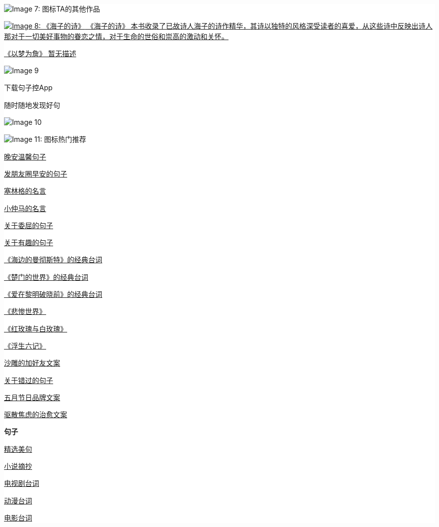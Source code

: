 ![Image 7: 图标](https://static.juzicon.com/images/image-240124165426-0HTE.png)TA的其他作品

[![Image 8: 《海子的诗》](https://static.juzicon.com/images/image-180327165558-AOAJ.jpg) 《海子的诗》 本书收录了已故诗人海子的诗作精华，其诗以独特的风格深受读者的喜爱，从这些诗中反映出诗人那对于一切美好事物的眷恋之情，对于生命的世俗和崇高的激动和关怀。](https://www.juzikong.com/works/739fba38-3967-4370-b313-0e286dc14427)

[《以梦为詹》 暂无描述](https://www.juzikong.com/works/7ed9a650-738c-4f80-8fb6-7269779c6a5b)

![Image 9](https://static.juzicon.com/user/avatar-87e58dba-620a-4186-965f-00e0e777cacb-190710121532-QHIN.png)

下载句子控App

随时随地发现好句

![Image 10](https://static.juzicon.com/images/image-240202160040-ATOX.png)

![Image 11: 图标](https://static.juzicon.com/images/image-240124165426-RFZQ.png)热门推荐

[晚安温馨句子](https://www.juzikong.com/articles/7411bdf5-4139-4d32-be26-6b36c9d9debd)

[发朋友圈早安的句子](https://www.juzikong.com/articles/f998d938-5cec-4b79-9063-4c1934e92845)

[塞林格的名言](https://www.juzikong.com/authors/3df108f7-6b10-4655-b15a-283e01f09f9a)

[小仲马的名言](https://www.juzikong.com/authors/336bab3e-4cc2-40d1-810b-e6d045544f80)

[关于委屈的句子](https://www.juzikong.com/tags/%E5%A7%94%E5%B1%88)

[关于有趣的句子](https://www.juzikong.com/tags/%E6%9C%89%E8%B6%A3)

[《海边的曼彻斯特》的经典台词](https://www.juzikong.com/works/8d91999e-88f7-44d2-8636-74e590a580d6)

[《楚门的世界》的经典台词](https://www.juzikong.com/works/774b870f-1015-422b-aee6-80d26c0b8e68)

[《爱在黎明破晓前》的经典台词](https://www.juzikong.com/works/de24c58a-d2c4-45f8-917a-a501ecd63fd2)

[《悲惨世界》](https://www.juzikong.com/works/b88e33c9-fc5e-4bbe-a500-6f934473d275)

[《红玫瑰与白玫瑰》](https://www.juzikong.com/works/8fc12cc3-ae06-4211-a86e-4017f0b64d09)

[《浮生六记》](https://www.juzikong.com/works/37fe308a-835a-4081-becb-e5adbe821f4c)

[沙雕的加好友文案](https://www.juzikong.com/collections/74088164-46e1-4f32-b908-345c03c3382b)

[关于错过的句子](https://www.juzikong.com/collections/77fb418a-1469-4c7a-8fde-aa0ec73ee7eb)

[五月节日品牌文案](https://www.juzikong.com/collections/865fc37d-5490-4ac3-836c-eeb09d10ced6)

[驱散焦虑的治愈文案](https://www.juzikong.com/collections/6761659c-0e05-4fd8-a5ae-26031bcd3441)

**句子**

[精选美句](https://www.juzikong.com/discovery/hot)

[小说摘抄](https://www.juzikong.com/categories/works/novels)

[电视剧台词](https://www.juzikong.com/categories/works/series)

[动漫台词](https://www.juzikong.com/categories/works/animes)

[电影台词](https://www.juzikong.com/categories/works/movies)
